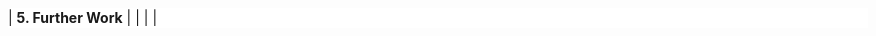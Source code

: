 | **5. Further Work** |                                                                                |                                                                                                                                                                                                                                                                                                                                                                                                                                                                                                                                                                                                                                                                                                                                                                                                                                                                                                                                                                                                                                                                                                                                                                                                                                                                                                                                                                                                                                                                                                                                                                                                                                                                                                                                                                                                                                                                                                                                                                                                                                                                                                                                                                                                                                                                                                                                                                                                                                                                                                                                                                                                                                                                                                                                                                                                                                                                                                                                                                                                                                                                                                                                                                                                                                                                                                                                                                                                                                                                                                                                                                                                                                                                                                                                                                                                                                                                                                                                                                                                                                                                                                                                                                                                                                                                                                                                                                                                                                                                                                                                                                                                                                                                                                                                                                                                                                                                                                                                                                                                                                                                                                                                                                                                                                                                                                            |               |